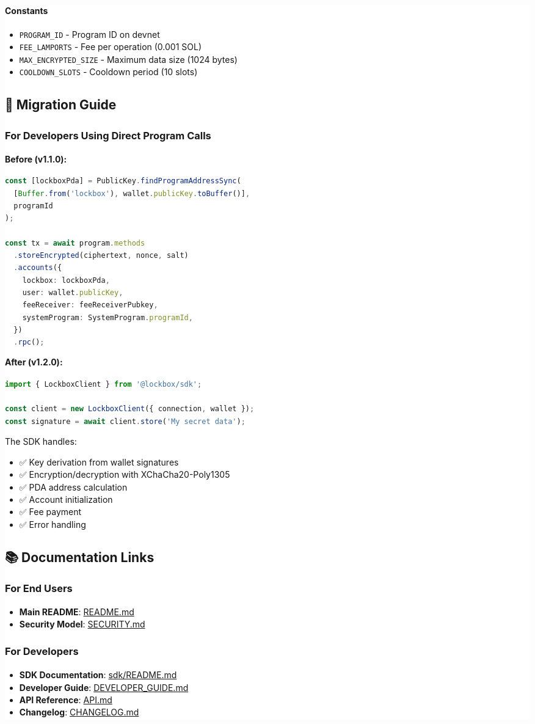 #### Constants

- `PROGRAM_ID` - Program ID on devnet
- `FEE_LAMPORTS` - Fee per operation (0.001 SOL)
- `MAX_ENCRYPTED_SIZE` - Maximum data size (1024 bytes)
- `COOLDOWN_SLOTS` - Cooldown period (10 slots)

## 🔧 Migration Guide

### For Developers Using Direct Program Calls

**Before (v1.1.0):**
```typescript
const [lockboxPda] = PublicKey.findProgramAddressSync(
  [Buffer.from('lockbox'), wallet.publicKey.toBuffer()],
  programId
);

const tx = await program.methods
  .storeEncrypted(ciphertext, nonce, salt)
  .accounts({
    lockbox: lockboxPda,
    user: wallet.publicKey,
    feeReceiver: feeReceiverPubkey,
    systemProgram: SystemProgram.programId,
  })
  .rpc();
```

**After (v1.2.0):**
```typescript
import { LockboxClient } from '@lockbox/sdk';

const client = new LockboxClient({ connection, wallet });
const signature = await client.store('My secret data');
```

The SDK handles:
- ✅ Key derivation from wallet signatures
- ✅ Encryption/decryption with XChaCha20-Poly1305
- ✅ PDA address calculation
- ✅ Account initialization
- ✅ Fee payment
- ✅ Error handling

## 📚 Documentation Links

### For End Users
- **Main README**: [README.md](./README.md)
- **Security Model**: [SECURITY.md](./SECURITY.md)

### For Developers
- **SDK Documentation**: [sdk/README.md](./sdk/README.md)
- **Developer Guide**: [DEVELOPER_GUIDE.md](./DEVELOPER_GUIDE.md)
- **API Reference**: [API.md](./API.md)
- **Changelog**: [CHANGELOG.md](./CHANGELOG.md)
